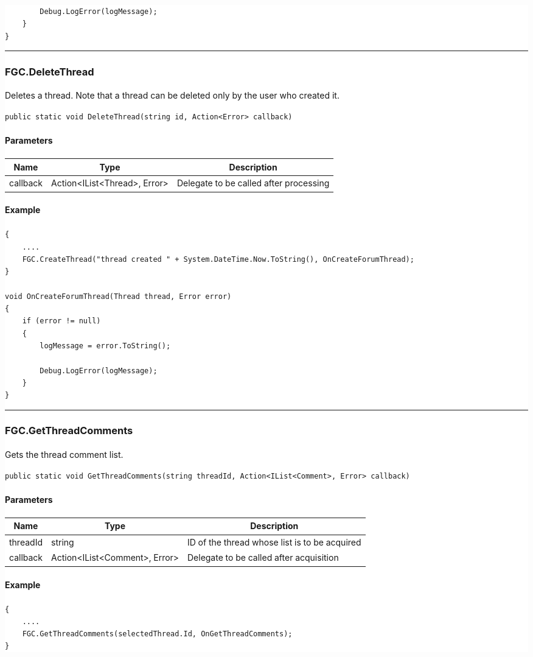             Debug.LogError(logMessage);
        }
    }

-----------------
### <a name ="FGC.DeleteThread">FGC.DeleteThread</a>
Deletes a thread. Note that a thread can be deleted only by the user who created it.
  
	public static void DeleteThread(string id, Action<Error> callback)
        
#### Parameters
|Name|Type|Description|
|------|------|-----|
|callback| Action\<IList\<Thread\>, Error\> |Delegate to be called after processing|

#### Example

    {
        ....
        FGC.CreateThread("thread created " + System.DateTime.Now.ToString(), OnCreateForumThread);
    }

    void OnCreateForumThread(Thread thread, Error error)
    {
        if (error != null)
        {
            logMessage = error.ToString();

            Debug.LogError(logMessage);
        }
    }


-----------------
### <a name ="FGC.GetThreadComments">FGC.GetThreadComments</a>
Gets the thread comment list.
  
	public static void GetThreadComments(string threadId, Action<IList<Comment>, Error> callback)
        
#### Parameters
|Name|Type|Description|
|------|------|-----|
|threadId|string|ID of the thread whose list is to be acquired|
|callback| Action\<IList\<Comment\>, Error\> |Delegate to be called after acquisition|

#### Example

    {
        ....
        FGC.GetThreadComments(selectedThread.Id, OnGetThreadComments);
    }
